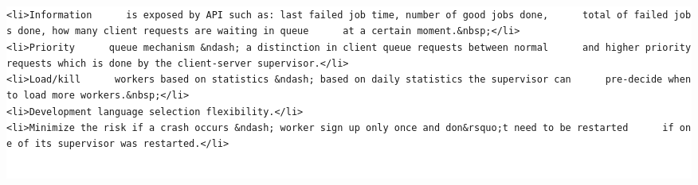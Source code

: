     <li>Information      is exposed by API such as: last failed job time, number of good jobs done,      total of failed jobs done, how many client requests are waiting in queue      at a certain moment.&nbsp;</li>
    <li>Priority      queue mechanism &ndash; a distinction in client queue requests between normal      and higher priority requests which is done by the client-server supervisor.</li>
    <li>Load/kill      workers based on statistics &ndash; based on daily statistics the supervisor can      pre-decide when to load more workers.&nbsp;</li>
    <li>Development language selection flexibility.</li>
    <li>Minimize the risk if a crash occurs &ndash; worker sign up only once and don&rsquo;t need to be restarted      if one of its supervisor was restarted.</li>
</ol>
<p>&nbsp;</p>
